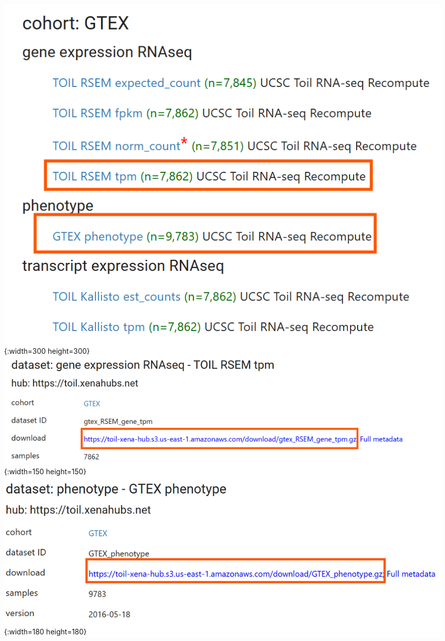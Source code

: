 ![GTEx数据下载和整理2](./md-image/GTEx数据下载和整理2.png){:width=300 height=300}
![GTEx数据下载和整理3](./md-image/GTEx数据下载和整理3.png){:width=150 height=150}
![GTEx数据下载和整理4](./md-image/GTEx数据下载和整理4.png){:width=180 height=180}
```{r}
```